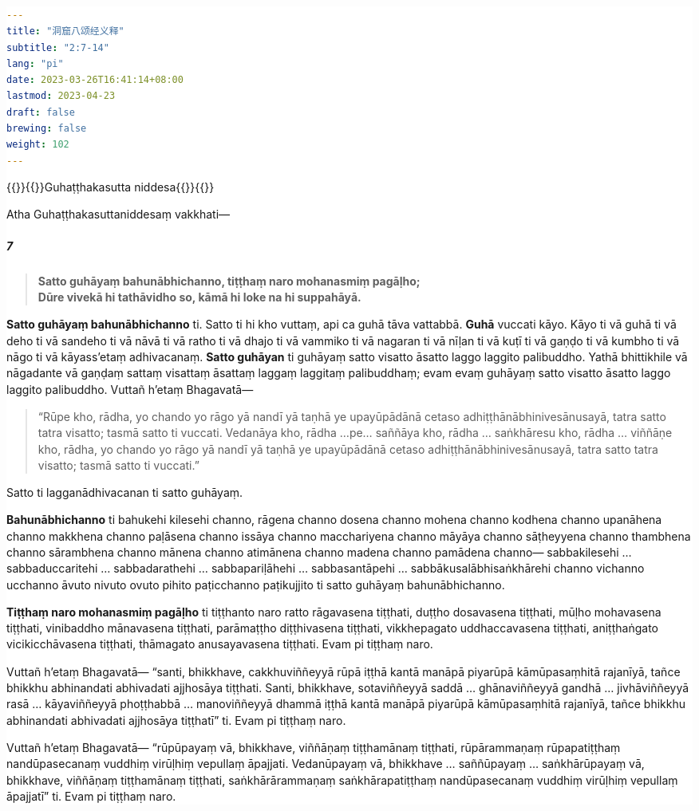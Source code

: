 ```yaml
---
title: "洞窟八颂经义释"
subtitle: "2:7-14"
lang: "pi"
date: 2023-03-26T16:41:14+08:00
lastmod: 2023-04-23
draft: false
brewing: false
weight: 102
---
```


{{<subtitle>}}{{<suttalink src="mnd2">}}Guhaṭṭhakasutta niddesa{{</suttalink>}}{{</subtitle>}}

Atha Guhaṭṭhakasuttaniddesaṃ vakkhati—

##### 7

> **Satto guhāyaṃ bahunābhichanno, tiṭṭhaṃ naro mohanasmiṃ pagāḷho;**  
> **Dūre vivekā hi tathāvidho so, kāmā hi loke na hi suppahāyā.**

**Satto guhāyaṃ bahunābhichanno** ti. Satto ti hi kho vuttaṃ, api ca guhā tāva vattabbā. **Guhā** vuccati kāyo. Kāyo ti vā guhā ti vā deho ti vā sandeho ti vā nāvā ti vā ratho ti vā dhajo ti vā vammiko ti vā nagaran ti vā nīḷan ti vā kuṭī ti vā gaṇḍo ti vā kumbho ti vā nāgo ti vā kāyass’etaṃ adhivacanaṃ. **Satto guhāyan** ti guhāyaṃ satto visatto āsatto laggo laggito palibuddho. Yathā bhittikhile vā nāgadante vā gaṇḍaṃ sattaṃ visattaṃ āsattaṃ laggaṃ laggitaṃ palibuddhaṃ; evam evaṃ guhāyaṃ satto visatto āsatto laggo laggito palibuddho. Vuttañ h’etaṃ Bhagavatā—

> “Rūpe kho, rādha, yo chando yo rāgo yā nandī yā taṇhā ye upayūpādānā cetaso adhiṭṭhānābhinivesānusayā, tatra satto tatra visatto; tasmā satto ti vuccati. Vedanāya kho, rādha …pe… saññāya kho, rādha … saṅkhāresu kho, rādha … viññāṇe kho, rādha, yo chando yo rāgo yā nandī yā taṇhā ye upayūpādānā cetaso adhiṭṭhānābhinivesānusayā, tatra satto tatra visatto; tasmā satto ti vuccati.”

Satto ti lagganādhivacanan ti satto guhāyaṃ.

**Bahunābhichanno** ti bahukehi kilesehi channo, rāgena channo dosena channo mohena channo kodhena channo upanāhena channo makkhena channo paḷāsena channo issāya channo macchariyena channo māyāya channo sāṭheyyena channo thambhena channo sārambhena channo mānena channo atimānena channo madena channo pamādena channo— sabbakilesehi … sabbaduccaritehi … sabbadarathehi … sabbapariḷāhehi … sabbasantāpehi … sabbākusalābhisaṅkhārehi channo vichanno ucchanno āvuto nivuto ovuto pihito paṭicchanno paṭikujjito ti satto guhāyaṃ bahunābhichanno.

**Tiṭṭhaṃ naro mohanasmiṃ pagāḷho** ti tiṭṭhanto naro ratto rāgavasena tiṭṭhati, duṭṭho dosavasena tiṭṭhati, mūḷho mohavasena tiṭṭhati, vinibaddho mānavasena tiṭṭhati, parāmaṭṭho diṭṭhivasena tiṭṭhati, vikkhepagato uddhaccavasena tiṭṭhati, aniṭṭhaṅgato vicikicchāvasena tiṭṭhati, thāmagato anusayavasena tiṭṭhati. Evam pi tiṭṭhaṃ naro.

Vuttañ h’etaṃ Bhagavatā— “santi, bhikkhave, cakkhuviññeyyā rūpā iṭṭhā kantā manāpā piyarūpā kāmūpasaṃhitā rajanīyā, tañce bhikkhu abhinandati abhivadati ajjhosāya tiṭṭhati. Santi, bhikkhave, sotaviññeyyā saddā … ghānaviññeyyā gandhā … jivhāviññeyyā rasā … kāyaviññeyyā phoṭṭhabbā … manoviññeyyā dhammā iṭṭhā kantā manāpā piyarūpā kāmūpasaṃhitā rajanīyā, tañce bhikkhu abhinandati abhivadati ajjhosāya tiṭṭhatī” ti. Evam pi tiṭṭhaṃ naro.

Vuttañ h’etaṃ Bhagavatā— “rūpūpayaṃ vā, bhikkhave, viññāṇaṃ tiṭṭhamānaṃ tiṭṭhati, rūpārammaṇaṃ rūpapatiṭṭhaṃ nandūpasecanaṃ vuddhiṃ virūḷhiṃ vepullaṃ āpajjati. Vedanūpayaṃ vā, bhikkhave … saññūpayaṃ … saṅkhārūpayaṃ vā, bhikkhave, viññāṇaṃ tiṭṭhamānaṃ tiṭṭhati, saṅkhārārammaṇaṃ saṅkhārapatiṭṭhaṃ nandūpasecanaṃ vuddhiṃ virūḷhiṃ vepullaṃ āpajjatī” ti. Evam pi tiṭṭhaṃ naro.
